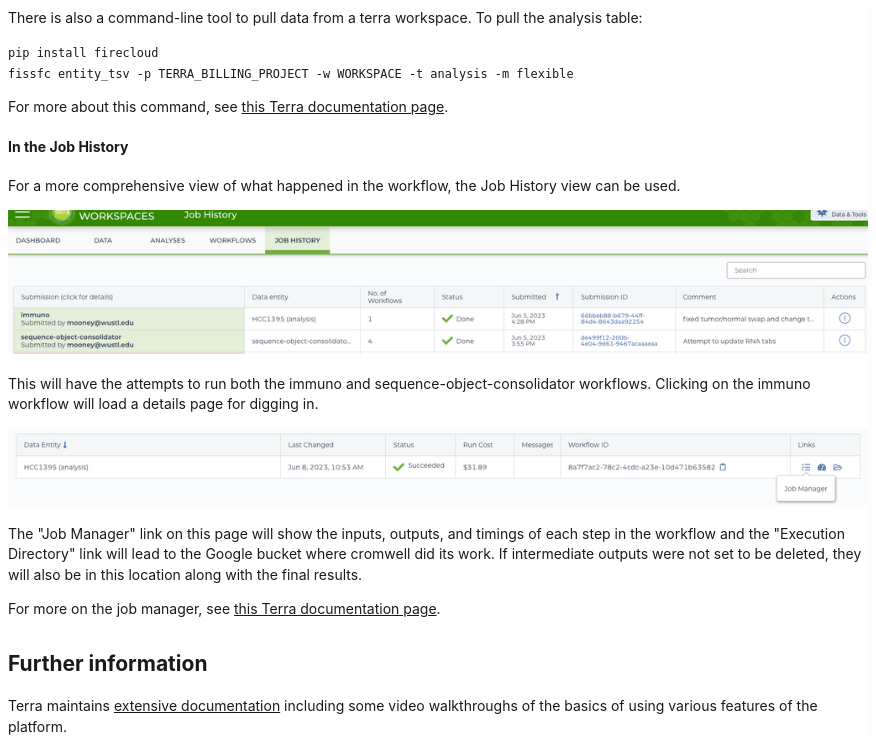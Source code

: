 There is also a command-line tool to pull data from a terra workspace.  To pull the analysis table:

```
pip install firecloud
fissfc entity_tsv -p TERRA_BILLING_PROJECT -w WORKSPACE -t analysis -m flexible
```

For more about this command, see [this Terra documentation page](https://support.terra.bio/hc/en-us/articles/360042259232-How-to-Manage-data-with-the-FISS-API).

#### In the Job History

For a more comprehensive view of what happened in the workflow, the Job History view can be used.

![job history listings](resources/images/terra_screens/jobhistory-overview.png)

This will have the attempts to run both the immuno and sequence-object-consolidator workflows.  Clicking on the immuno workflow will load a details page for digging in.

![job history details](resources/images/terra_screens/jobhistory-details.png)

The "Job Manager" link on this page will show the inputs, outputs, and timings of each step in the workflow and the "Execution Directory" link will lead to the Google bucket where cromwell did its work.  If intermediate outputs were not set to be deleted, they will also be in this location along with the final results.

For more on the job manager, see [this Terra documentation page](https://support.terra.bio/hc/en-us/articles/360037096272-Job-History-overview-monitoring-workflows-).

## Further information

Terra maintains [extensive documentation](https://support.terra.bio/hc/en-us/categories/360001399872-Documentation) including some video walkthroughs of the basics of using various features of the platform.

